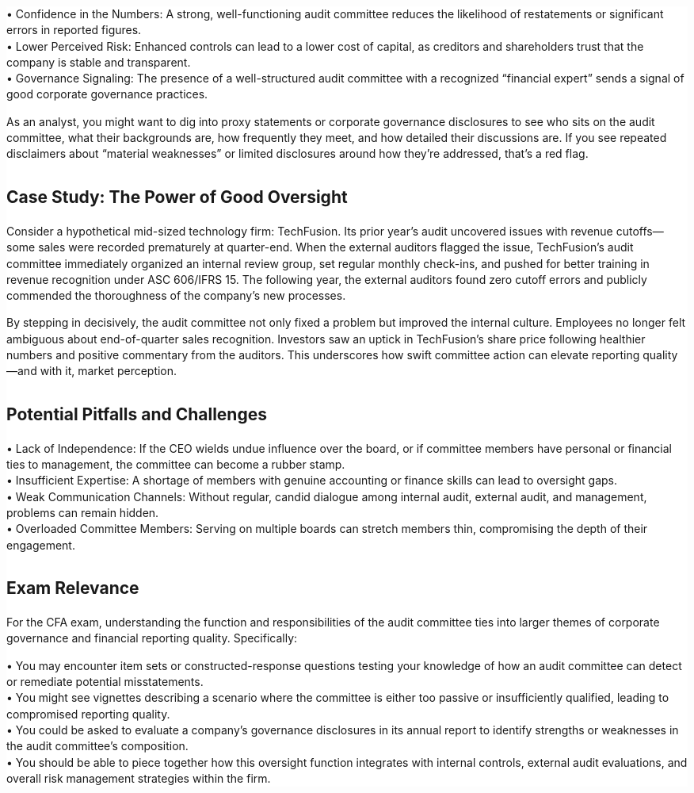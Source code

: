• Confidence in the Numbers: A strong, well-functioning audit committee reduces the likelihood of restatements or significant errors in reported figures.  
• Lower Perceived Risk: Enhanced controls can lead to a lower cost of capital, as creditors and shareholders trust that the company is stable and transparent.  
• Governance Signaling: The presence of a well-structured audit committee with a recognized “financial expert” sends a signal of good corporate governance practices.  

As an analyst, you might want to dig into proxy statements or corporate governance disclosures to see who sits on the audit committee, what their backgrounds are, how frequently they meet, and how detailed their discussions are. If you see repeated disclaimers about “material weaknesses” or limited disclosures around how they’re addressed, that’s a red flag.

## Case Study: The Power of Good Oversight

Consider a hypothetical mid-sized technology firm: TechFusion. Its prior year’s audit uncovered issues with revenue cutoffs—some sales were recorded prematurely at quarter-end. When the external auditors flagged the issue, TechFusion’s audit committee immediately organized an internal review group, set regular monthly check-ins, and pushed for better training in revenue recognition under ASC 606/IFRS 15. The following year, the external auditors found zero cutoff errors and publicly commended the thoroughness of the company’s new processes.

By stepping in decisively, the audit committee not only fixed a problem but improved the internal culture. Employees no longer felt ambiguous about end-of-quarter sales recognition. Investors saw an uptick in TechFusion’s share price following healthier numbers and positive commentary from the auditors. This underscores how swift committee action can elevate reporting quality—and with it, market perception.

## Potential Pitfalls and Challenges

• Lack of Independence: If the CEO wields undue influence over the board, or if committee members have personal or financial ties to management, the committee can become a rubber stamp.  
• Insufficient Expertise: A shortage of members with genuine accounting or finance skills can lead to oversight gaps.  
• Weak Communication Channels: Without regular, candid dialogue among internal audit, external audit, and management, problems can remain hidden.  
• Overloaded Committee Members: Serving on multiple boards can stretch members thin, compromising the depth of their engagement.

## Exam Relevance

For the CFA exam, understanding the function and responsibilities of the audit committee ties into larger themes of corporate governance and financial reporting quality. Specifically:

• You may encounter item sets or constructed-response questions testing your knowledge of how an audit committee can detect or remediate potential misstatements.  
• You might see vignettes describing a scenario where the committee is either too passive or insufficiently qualified, leading to compromised reporting quality.  
• You could be asked to evaluate a company’s governance disclosures in its annual report to identify strengths or weaknesses in the audit committee’s composition.  
• You should be able to piece together how this oversight function integrates with internal controls, external audit evaluations, and overall risk management strategies within the firm.
